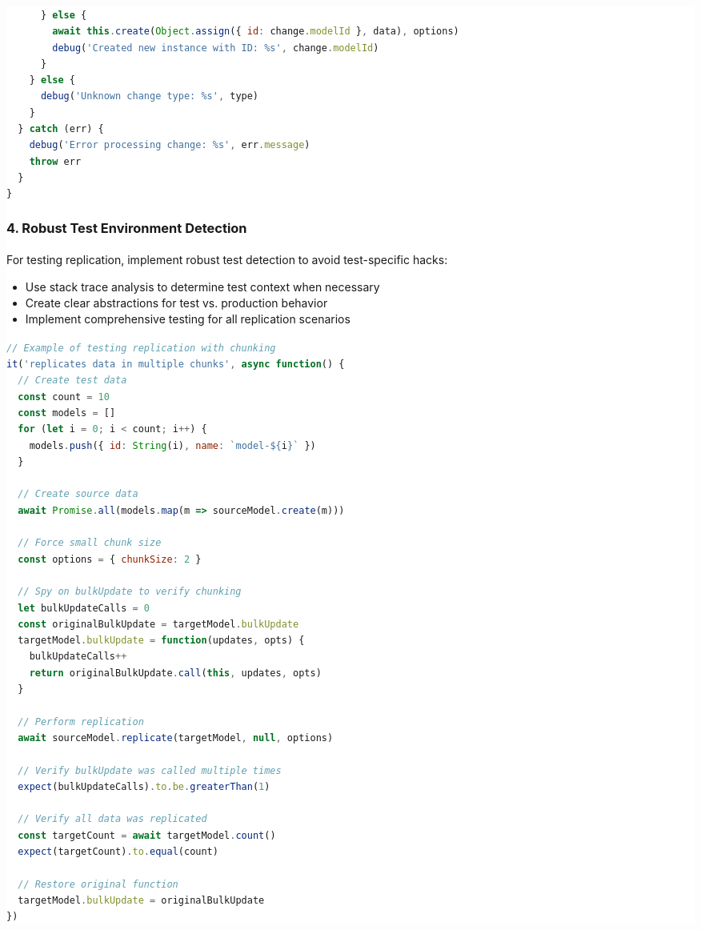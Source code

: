 ```javascript
      } else {
        await this.create(Object.assign({ id: change.modelId }, data), options)
        debug('Created new instance with ID: %s', change.modelId)
      }
    } else {
      debug('Unknown change type: %s', type)
    }
  } catch (err) {
    debug('Error processing change: %s', err.message)
    throw err
  }
}
```

### 4. Robust Test Environment Detection

For testing replication, implement robust test detection to avoid test-specific hacks:

- Use stack trace analysis to determine test context when necessary
- Create clear abstractions for test vs. production behavior
- Implement comprehensive testing for all replication scenarios

```javascript
// Example of testing replication with chunking
it('replicates data in multiple chunks', async function() {
  // Create test data
  const count = 10
  const models = []
  for (let i = 0; i < count; i++) {
    models.push({ id: String(i), name: `model-${i}` })
  }
  
  // Create source data
  await Promise.all(models.map(m => sourceModel.create(m)))
  
  // Force small chunk size
  const options = { chunkSize: 2 }
  
  // Spy on bulkUpdate to verify chunking
  let bulkUpdateCalls = 0
  const originalBulkUpdate = targetModel.bulkUpdate
  targetModel.bulkUpdate = function(updates, opts) {
    bulkUpdateCalls++
    return originalBulkUpdate.call(this, updates, opts)
  }
  
  // Perform replication
  await sourceModel.replicate(targetModel, null, options)
  
  // Verify bulkUpdate was called multiple times
  expect(bulkUpdateCalls).to.be.greaterThan(1)
  
  // Verify all data was replicated
  const targetCount = await targetModel.count()
  expect(targetCount).to.equal(count)
  
  // Restore original function
  targetModel.bulkUpdate = originalBulkUpdate
})
```
